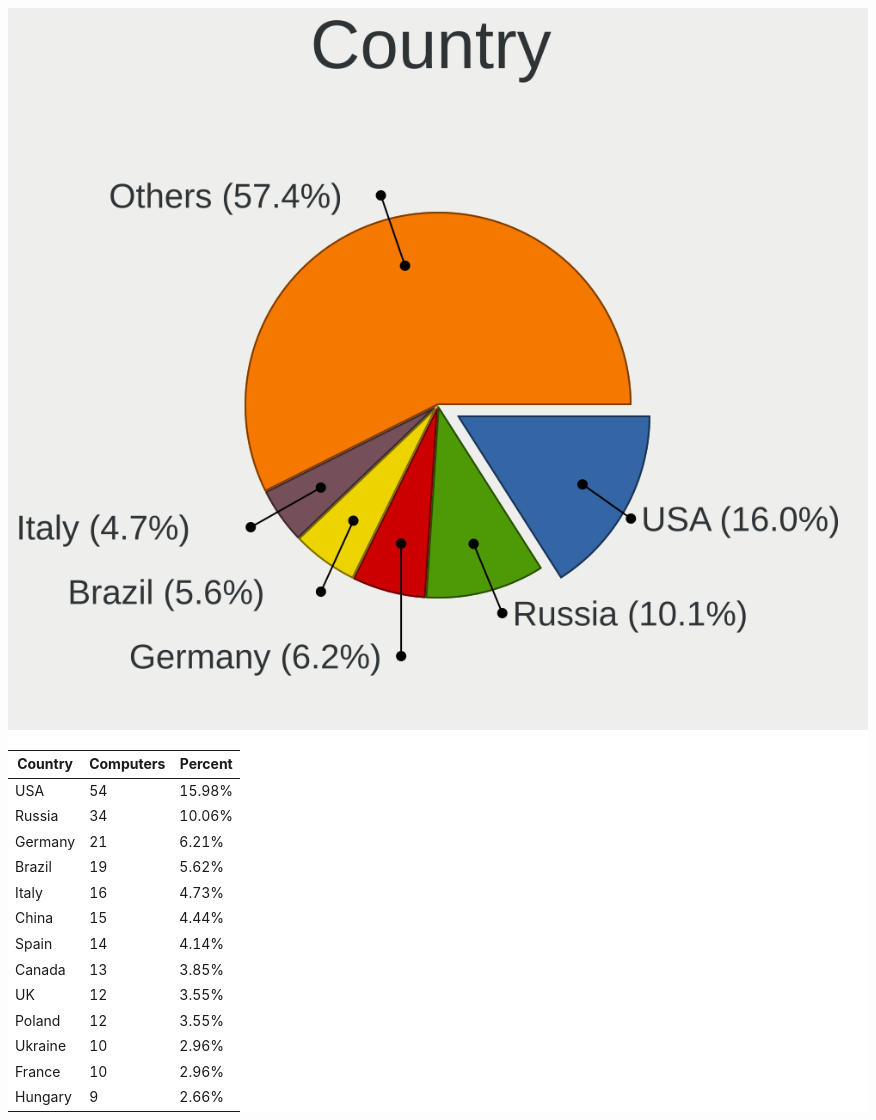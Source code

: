 ![Country](./images/pie_chart_bsd/node_location.svg)


| Country             | Computers | Percent |
|---------------------|-----------|---------|
| USA                 | 54        | 15.98%  |
| Russia              | 34        | 10.06%  |
| Germany             | 21        | 6.21%   |
| Brazil              | 19        | 5.62%   |
| Italy               | 16        | 4.73%   |
| China               | 15        | 4.44%   |
| Spain               | 14        | 4.14%   |
| Canada              | 13        | 3.85%   |
| UK                  | 12        | 3.55%   |
| Poland              | 12        | 3.55%   |
| Ukraine             | 10        | 2.96%   |
| France              | 10        | 2.96%   |
| Hungary             | 9         | 2.66%   |